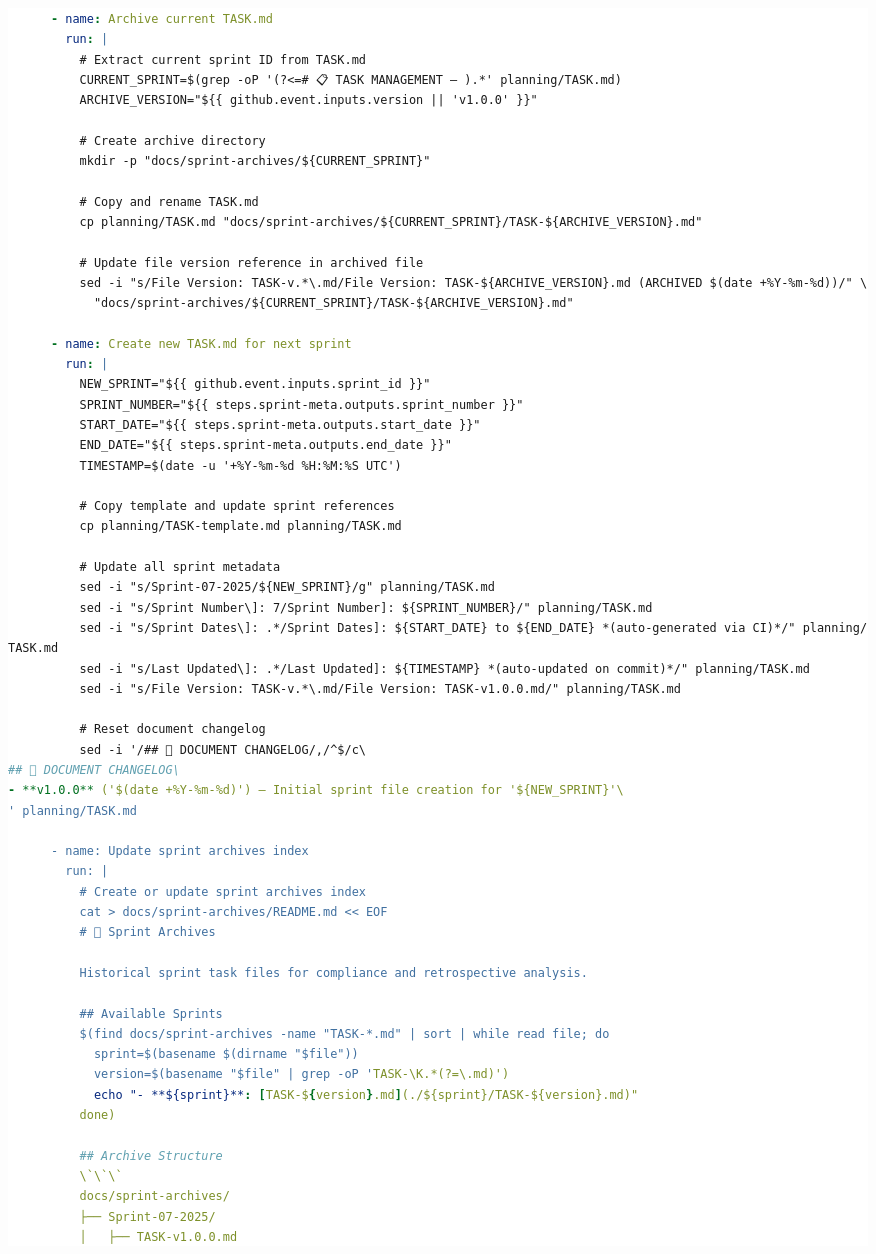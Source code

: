 ```yaml
      - name: Archive current TASK.md
        run: |
          # Extract current sprint ID from TASK.md
          CURRENT_SPRINT=$(grep -oP '(?<=# 📋 TASK MANAGEMENT – ).*' planning/TASK.md)
          ARCHIVE_VERSION="${{ github.event.inputs.version || 'v1.0.0' }}"
          
          # Create archive directory
          mkdir -p "docs/sprint-archives/${CURRENT_SPRINT}"
          
          # Copy and rename TASK.md
          cp planning/TASK.md "docs/sprint-archives/${CURRENT_SPRINT}/TASK-${ARCHIVE_VERSION}.md"
          
          # Update file version reference in archived file
          sed -i "s/File Version: TASK-v.*\.md/File Version: TASK-${ARCHIVE_VERSION}.md (ARCHIVED $(date +%Y-%m-%d))/" \
            "docs/sprint-archives/${CURRENT_SPRINT}/TASK-${ARCHIVE_VERSION}.md"
            
      - name: Create new TASK.md for next sprint
        run: |
          NEW_SPRINT="${{ github.event.inputs.sprint_id }}"
          SPRINT_NUMBER="${{ steps.sprint-meta.outputs.sprint_number }}"
          START_DATE="${{ steps.sprint-meta.outputs.start_date }}"
          END_DATE="${{ steps.sprint-meta.outputs.end_date }}"
          TIMESTAMP=$(date -u '+%Y-%m-%d %H:%M:%S UTC')
          
          # Copy template and update sprint references
          cp planning/TASK-template.md planning/TASK.md
          
          # Update all sprint metadata
          sed -i "s/Sprint-07-2025/${NEW_SPRINT}/g" planning/TASK.md
          sed -i "s/Sprint Number\]: 7/Sprint Number]: ${SPRINT_NUMBER}/" planning/TASK.md
          sed -i "s/Sprint Dates\]: .*/Sprint Dates]: ${START_DATE} to ${END_DATE} *(auto-generated via CI)*/" planning/TASK.md
          sed -i "s/Last Updated\]: .*/Last Updated]: ${TIMESTAMP} *(auto-updated on commit)*/" planning/TASK.md
          sed -i "s/File Version: TASK-v.*\.md/File Version: TASK-v1.0.0.md/" planning/TASK.md
          
          # Reset document changelog
          sed -i '/## 📜 DOCUMENT CHANGELOG/,/^$/c\
## 📜 DOCUMENT CHANGELOG\
- **v1.0.0** ('$(date +%Y-%m-%d)') – Initial sprint file creation for '${NEW_SPRINT}'\
' planning/TASK.md
          
      - name: Update sprint archives index
        run: |
          # Create or update sprint archives index
          cat > docs/sprint-archives/README.md << EOF
          # 📁 Sprint Archives
          
          Historical sprint task files for compliance and retrospective analysis.
          
          ## Available Sprints
          $(find docs/sprint-archives -name "TASK-*.md" | sort | while read file; do
            sprint=$(basename $(dirname "$file"))
            version=$(basename "$file" | grep -oP 'TASK-\K.*(?=\.md)')
            echo "- **${sprint}**: [TASK-${version}.md](./${sprint}/TASK-${version}.md)"
          done)
          
          ## Archive Structure
          \`\`\`
          docs/sprint-archives/
          ├── Sprint-07-2025/
          │   ├── TASK-v1.0.0.md
```